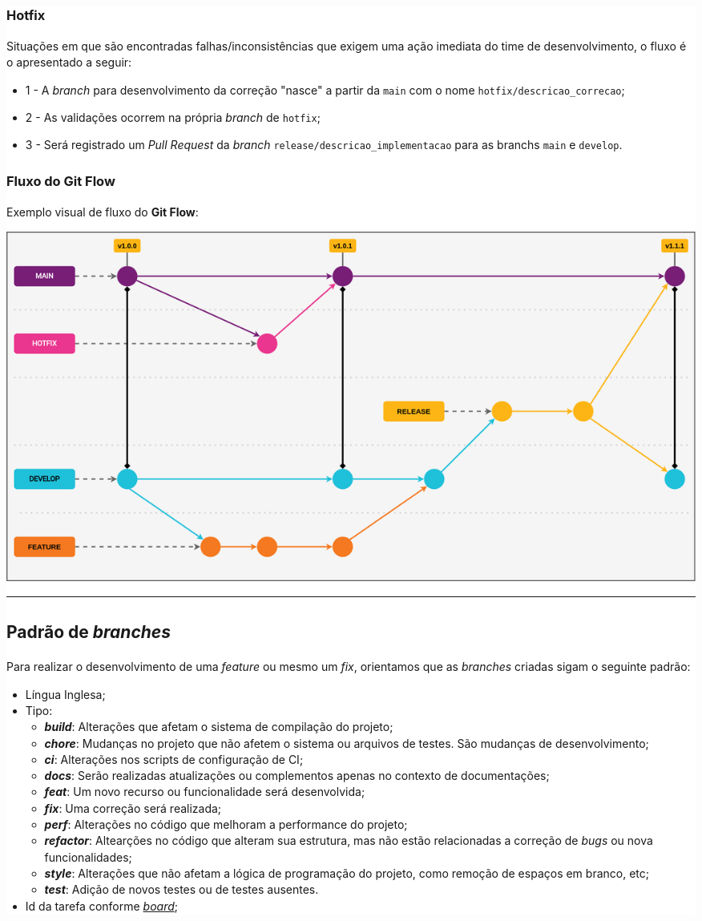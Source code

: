 ### Hotfix

Situações em que são encontradas falhas/inconsistências que exigem uma ação imediata do time de desenvolvimento, o fluxo é o apresentado a seguir:

- 1 - A _branch_ para desenvolvimento da correção "nasce" a partir da `main` com o nome `hotfix/descricao_correcao`;

- 2 - As validações ocorrem na própria _branch_ de `hotfix`;

- 3 - Será registrado um _Pull Request_ da _branch_ `release/descricao_implementacao` para as branchs `main` e `develop`.

### Fluxo do Git Flow

Exemplo visual de fluxo do **Git Flow**:

![Git Flow - Exemplo](./docs/assets/gitflow.png)

---

## Padrão de _branches_

Para realizar o desenvolvimento de uma _feature_ ou mesmo um _fix_, orientamos que as _branches_ criadas sigam o seguinte padrão:

- Língua Inglesa;
- Tipo:
  - **_build_**: Alterações que afetam o sistema de compilação do projeto;
  - **_chore_**: Mudanças no projeto que não afetem o sistema ou arquivos de testes. São mudanças de desenvolvimento;
  - **_ci_**: Alterações nos scripts de configuração de CI;
  - **_docs_**: Serão realizadas atualizações ou complementos apenas no contexto de documentações;
  - **_feat_**: Um novo recurso ou funcionalidade será desenvolvida;
  - **_fix_**: Uma correção será realizada;
  - **_perf_**: Alterações no código que melhoram a performance do projeto;
  - **_refactor_**: Altearções no código que alteram sua estrutura, mas não estão relacionadas a correção de _bugs_ ou nova funcionalidades;
  - **_style_**: Alterações que não afetam a lógica de programação do projeto, como remoção de espaços em branco, etc;
  - **_test_**: Adição de novos testes ou de testes ausentes.
- Id da tarefa conforme [_board_](https://dev.azure.com/CSCRZ/tech-hub/_backlogs/backlog/tech-hub%20Team/Backlog%20items);
